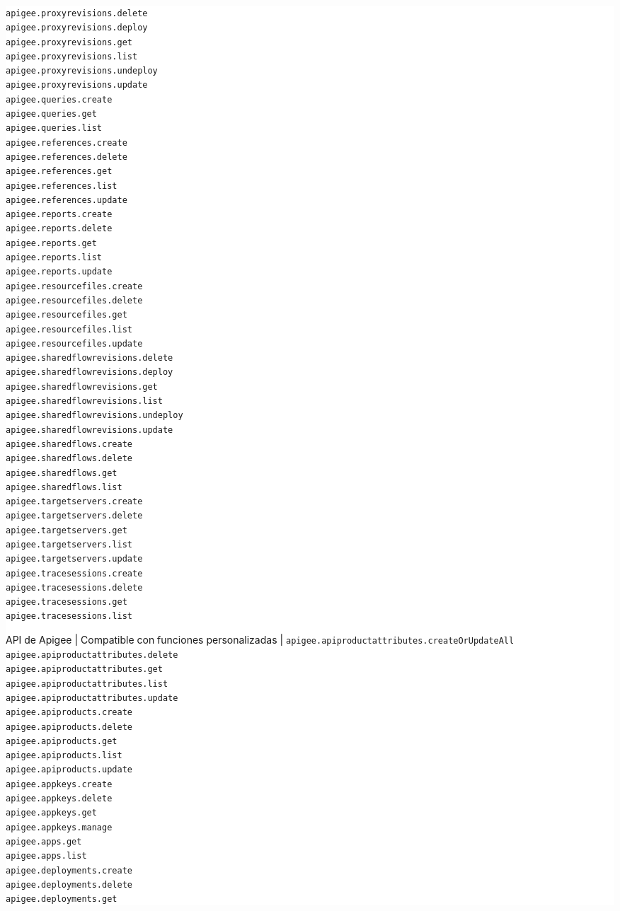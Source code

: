 ` apigee.proxyrevisions.delete `  
` apigee.proxyrevisions.deploy `  
` apigee.proxyrevisions.get `  
` apigee.proxyrevisions.list `  
` apigee.proxyrevisions.undeploy `  
` apigee.proxyrevisions.update `  
` apigee.queries.create `  
` apigee.queries.get `  
` apigee.queries.list `  
` apigee.references.create `  
` apigee.references.delete `  
` apigee.references.get `  
` apigee.references.list `  
` apigee.references.update `  
` apigee.reports.create `  
` apigee.reports.delete `  
` apigee.reports.get `  
` apigee.reports.list `  
` apigee.reports.update `  
` apigee.resourcefiles.create `  
` apigee.resourcefiles.delete `  
` apigee.resourcefiles.get `  
` apigee.resourcefiles.list `  
` apigee.resourcefiles.update `  
` apigee.sharedflowrevisions.delete `  
` apigee.sharedflowrevisions.deploy `  
` apigee.sharedflowrevisions.get `  
` apigee.sharedflowrevisions.list `  
` apigee.sharedflowrevisions.undeploy `  
` apigee.sharedflowrevisions.update `  
` apigee.sharedflows.create `  
` apigee.sharedflows.delete `  
` apigee.sharedflows.get `  
` apigee.sharedflows.list `  
` apigee.targetservers.create `  
` apigee.targetservers.delete `  
` apigee.targetservers.get `  
` apigee.targetservers.list `  
` apigee.targetservers.update `  
` apigee.tracesessions.create `  
` apigee.tracesessions.delete `  
` apigee.tracesessions.get `  
` apigee.tracesessions.list `  
  
API de Apigee  |  Compatible con funciones personalizadas  |  `
apigee.apiproductattributes.createOrUpdateAll `  
` apigee.apiproductattributes.delete `  
` apigee.apiproductattributes.get `  
` apigee.apiproductattributes.list `  
` apigee.apiproductattributes.update `  
` apigee.apiproducts.create `  
` apigee.apiproducts.delete `  
` apigee.apiproducts.get `  
` apigee.apiproducts.list `  
` apigee.apiproducts.update `  
` apigee.appkeys.create `  
` apigee.appkeys.delete `  
` apigee.appkeys.get `  
` apigee.appkeys.manage `  
` apigee.apps.get `  
` apigee.apps.list `  
` apigee.deployments.create `  
` apigee.deployments.delete `  
` apigee.deployments.get `  